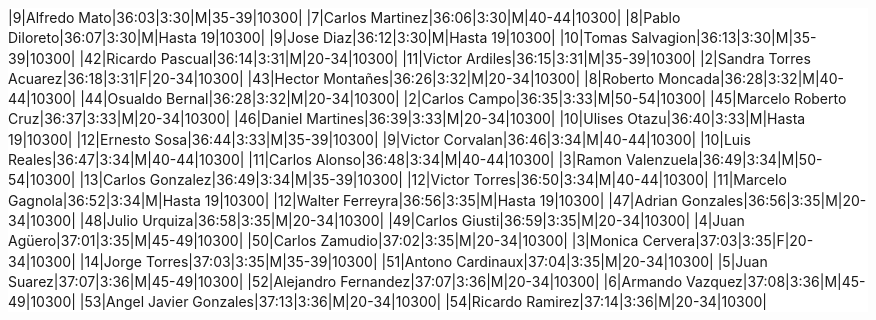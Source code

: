 |9|Alfredo Mato|36:03|3:30|M|35-39|10300|
|7|Carlos Martinez|36:06|3:30|M|40-44|10300|
|8|Pablo Diloreto|36:07|3:30|M|Hasta 19|10300|
|9|Jose Diaz|36:12|3:30|M|Hasta 19|10300|
|10|Tomas Salvagion|36:13|3:30|M|35-39|10300|
|42|Ricardo Pascual|36:14|3:31|M|20-34|10300|
|11|Victor Ardiles|36:15|3:31|M|35-39|10300|
|2|Sandra Torres Acuarez|36:18|3:31|F|20-34|10300|
|43|Hector Montañes|36:26|3:32|M|20-34|10300|
|8|Roberto Moncada|36:28|3:32|M|40-44|10300|
|44|Osualdo Bernal|36:28|3:32|M|20-34|10300|
|2|Carlos Campo|36:35|3:33|M|50-54|10300|
|45|Marcelo Roberto Cruz|36:37|3:33|M|20-34|10300|
|46|Daniel Martines|36:39|3:33|M|20-34|10300|
|10|Ulises Otazu|36:40|3:33|M|Hasta 19|10300|
|12|Ernesto Sosa|36:44|3:33|M|35-39|10300|
|9|Victor Corvalan|36:46|3:34|M|40-44|10300|
|10|Luis Reales|36:47|3:34|M|40-44|10300|
|11|Carlos Alonso|36:48|3:34|M|40-44|10300|
|3|Ramon Valenzuela|36:49|3:34|M|50-54|10300|
|13|Carlos Gonzalez|36:49|3:34|M|35-39|10300|
|12|Victor Torres|36:50|3:34|M|40-44|10300|
|11|Marcelo Gagnola|36:52|3:34|M|Hasta 19|10300|
|12|Walter Ferreyra|36:56|3:35|M|Hasta 19|10300|
|47|Adrian Gonzales|36:56|3:35|M|20-34|10300|
|48|Julio Urquiza|36:58|3:35|M|20-34|10300|
|49|Carlos Giusti|36:59|3:35|M|20-34|10300|
|4|Juan Agüero|37:01|3:35|M|45-49|10300|
|50|Carlos Zamudio|37:02|3:35|M|20-34|10300|
|3|Monica Cervera|37:03|3:35|F|20-34|10300|
|14|Jorge Torres|37:03|3:35|M|35-39|10300|
|51|Antono Cardinaux|37:04|3:35|M|20-34|10300|
|5|Juan Suarez|37:07|3:36|M|45-49|10300|
|52|Alejandro Fernandez|37:07|3:36|M|20-34|10300|
|6|Armando Vazquez|37:08|3:36|M|45-49|10300|
|53|Angel Javier Gonzales|37:13|3:36|M|20-34|10300|
|54|Ricardo Ramirez|37:14|3:36|M|20-34|10300|